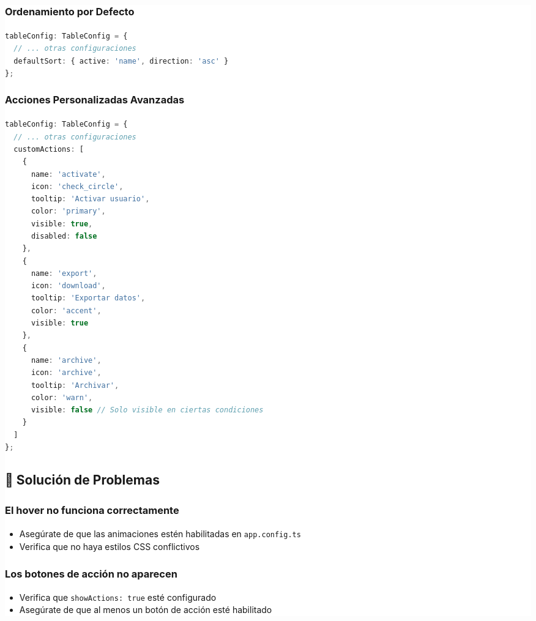 ### Ordenamiento por Defecto

```typescript
tableConfig: TableConfig = {
  // ... otras configuraciones
  defaultSort: { active: 'name', direction: 'asc' }
};
```

### Acciones Personalizadas Avanzadas

```typescript
tableConfig: TableConfig = {
  // ... otras configuraciones
  customActions: [
    {
      name: 'activate',
      icon: 'check_circle',
      tooltip: 'Activar usuario',
      color: 'primary',
      visible: true,
      disabled: false
    },
    {
      name: 'export',
      icon: 'download',
      tooltip: 'Exportar datos',
      color: 'accent',
      visible: true
    },
    {
      name: 'archive',
      icon: 'archive',
      tooltip: 'Archivar',
      color: 'warn',
      visible: false // Solo visible en ciertas condiciones
    }
  ]
};
```

## 🚨 Solución de Problemas

### El hover no funciona correctamente
- Asegúrate de que las animaciones estén habilitadas en `app.config.ts`
- Verifica que no haya estilos CSS conflictivos

### Los botones de acción no aparecen
- Verifica que `showActions: true` esté configurado
- Asegúrate de que al menos un botón de acción esté habilitado
